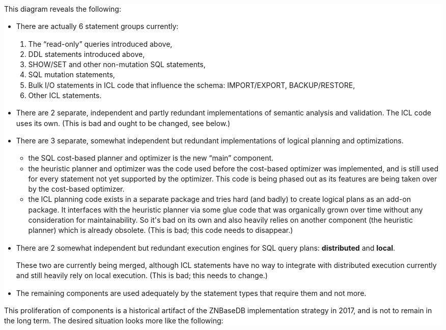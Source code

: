 This diagram reveals the following:

- There are actually 6 statement groups currently:
  1. The “read-only” queries introduced above,
  2. DDL statements introduced above,
  3. SHOW/SET and other non-mutation SQL statements,
  4. SQL mutation statements,
  5. Bulk I/O statements in ICL code that influence the schema: IMPORT/EXPORT, BACKUP/RESTORE,
  6. Other ICL statements.

- There are 2 separate, independent and partly redundant
  implementations of semantic analysis and validation. The ICL code
  uses its own. (This is bad and ought to be changed, see below.)

- There are 3 separate, somewhat independent but redundant
  implementations of logical planning and optimizations.

  - the SQL cost-based planner and optimizer is the new “main” component.
  - the heuristic planner and optimizer was the code used before the cost-based optimizer
	was implemented, and is still used for every statement not yet
	supported by the optimizer. This code is being phased out as
	its features are being taken over by the cost-based optimizer.
  - the ICL planning code exists in a separate package and tries
	hard (and badly) to create logical plans as an add-on package.
	It interfaces with the heuristic planner via some glue code that
	was organically grown over time without any consideration for
	maintainability. So it's bad on its own and also heavily
	relies on another component (the heuristic planner) which is
	already obsolete. (This is bad; this code needs to disappear.)

- There are 2 somewhat independent but redundant execution engines for
  SQL query plans: **distributed** and **local**.

  These two are currently being merged, although ICL statements
  have no way to integrate with distributed execution currently and
  still heavily rely on local execution. (This is bad; this needs to
  change.)

- The remaining components are used adequately by the statement types
  that require them and not more.

This proliferation of components is a historical artifact of the
ZNBaseDB implementation strategy in 2017, and is not to remain in
the long term. The desired situation looks more like the following:
